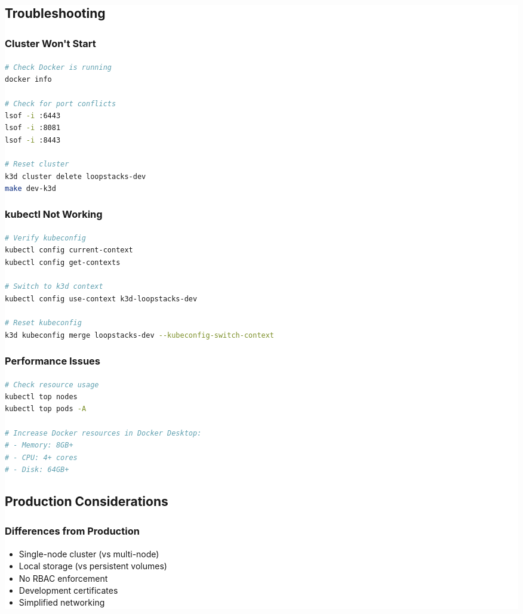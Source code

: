 ## Troubleshooting

### Cluster Won't Start
```bash
# Check Docker is running
docker info

# Check for port conflicts
lsof -i :6443
lsof -i :8081
lsof -i :8443

# Reset cluster
k3d cluster delete loopstacks-dev
make dev-k3d
```

### kubectl Not Working
```bash
# Verify kubeconfig
kubectl config current-context
kubectl config get-contexts

# Switch to k3d context
kubectl config use-context k3d-loopstacks-dev

# Reset kubeconfig
k3d kubeconfig merge loopstacks-dev --kubeconfig-switch-context
```

### Performance Issues
```bash
# Check resource usage
kubectl top nodes
kubectl top pods -A

# Increase Docker resources in Docker Desktop:
# - Memory: 8GB+
# - CPU: 4+ cores
# - Disk: 64GB+
```

## Production Considerations

### Differences from Production
- Single-node cluster (vs multi-node)
- Local storage (vs persistent volumes)
- No RBAC enforcement
- Development certificates
- Simplified networking
